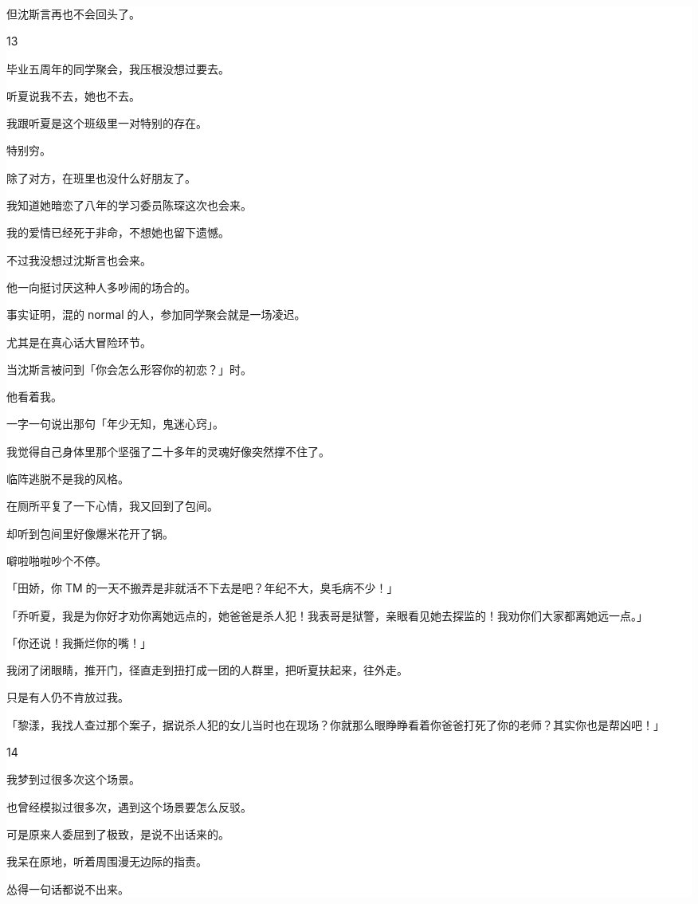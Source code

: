 但沈斯言再也不会回头了。

13

毕业五周年的同学聚会，我压根没想过要去。

听夏说我不去，她也不去。

我跟听夏是这个班级里一对特别的存在。

特别穷。

除了对方，在班里也没什么好朋友了。

我知道她暗恋了八年的学习委员陈琛这次也会来。

我的爱情已经死于非命，不想她也留下遗憾。

不过我没想过沈斯言也会来。

他一向挺讨厌这种人多吵闹的场合的。

事实证明，混的 normal 的人，参加同学聚会就是一场凌迟。

尤其是在真心话大冒险环节。

当沈斯言被问到「你会怎么形容你的初恋？」时。

他看着我。

一字一句说出那句「年少无知，鬼迷心窍」。

我觉得自己身体里那个坚强了二十多年的灵魂好像突然撑不住了。

临阵逃脱不是我的风格。

在厕所平复了一下心情，我又回到了包间。

却听到包间里好像爆米花开了锅。

噼啦啪啦吵个不停。

「田娇，你 TM 的一天不搬弄是非就活不下去是吧？年纪不大，臭毛病不少！」

「乔听夏，我是为你好才劝你离她远点的，她爸爸是杀人犯！我表哥是狱警，亲眼看见她去探监的！我劝你们大家都离她远一点。」

「你还说！我撕烂你的嘴！」

我闭了闭眼睛，推开门，径直走到扭打成一团的人群里，把听夏扶起来，往外走。

只是有人仍不肯放过我。

「黎漾，我找人查过那个案子，据说杀人犯的女儿当时也在现场？你就那么眼睁睁看着你爸爸打死了你的老师？其实你也是帮凶吧！」

14

我梦到过很多次这个场景。

也曾经模拟过很多次，遇到这个场景要怎么反驳。

可是原来人委屈到了极致，是说不出话来的。

我呆在原地，听着周围漫无边际的指责。

怂得一句话都说不出来。
